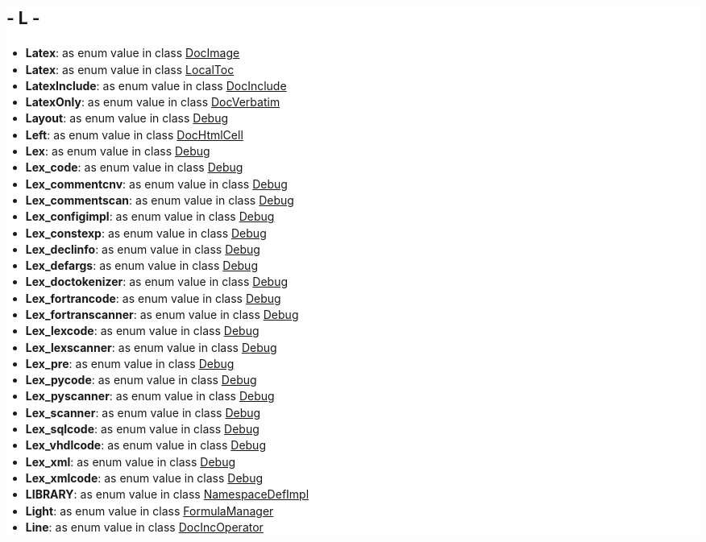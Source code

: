 ## - L -

<ul>
<li><b>Latex</b>: as enum value in class <a href="/web-doxygen/docs/api/classes/docimage/#aaa49d1dad195745ff9d470c5335be93eaa40720221c0f30f373e9b3a9ec9711e5">DocImage</a></li>
<li><b>Latex</b>: as enum value in class <a href="/web-doxygen/docs/api/classes/localtoc/#a665c661f92a4de013f9c54ad52a330eca518eefcd10728ef895166a2f20a566b7">LocalToc</a></li>
<li><b>LatexInclude</b>: as enum value in class <a href="/web-doxygen/docs/api/classes/docinclude/#a72aa0fd397546547aadf356348ff3eafa46758ee2c283cdfe24b17c2d2f11e8ee">DocInclude</a></li>
<li><b>LatexOnly</b>: as enum value in class <a href="/web-doxygen/docs/api/classes/docverbatim/#ad8c770dcf2e62369b95f4e34fb11fa36ac5a4818987c756de7d336c3d7ad04173">DocVerbatim</a></li>
<li><b>Layout</b>: as enum value in class <a href="/web-doxygen/docs/api/classes/debug/#a1c3f4696cf44a23f41e034323c426f7da4baad9612a909a947fea3f6d97fb29a5">Debug</a></li>
<li><b>Left</b>: as enum value in class <a href="/web-doxygen/docs/api/classes/dochtmlcell/#a1bfba233eb785db3496ea2a82d9a2136a8dd1ecd8df71ef42303c2b64fd73804f">DocHtmlCell</a></li>
<li><b>Lex</b>: as enum value in class <a href="/web-doxygen/docs/api/classes/debug/#a1c3f4696cf44a23f41e034323c426f7da0c1d42bd6b09e5427669a49f082e823b">Debug</a></li>
<li><b>Lex_code</b>: as enum value in class <a href="/web-doxygen/docs/api/classes/debug/#a1c3f4696cf44a23f41e034323c426f7da65c59a01c514027443cf0634e69c7712">Debug</a></li>
<li><b>Lex_commentcnv</b>: as enum value in class <a href="/web-doxygen/docs/api/classes/debug/#a1c3f4696cf44a23f41e034323c426f7daaec9b8e3dfee836d4621c2cca9514037">Debug</a></li>
<li><b>Lex_commentscan</b>: as enum value in class <a href="/web-doxygen/docs/api/classes/debug/#a1c3f4696cf44a23f41e034323c426f7dacfc05ad911e454b3dfde1212b69d28ce">Debug</a></li>
<li><b>Lex_configimpl</b>: as enum value in class <a href="/web-doxygen/docs/api/classes/debug/#a1c3f4696cf44a23f41e034323c426f7dadd2524ea0de5e1eadcd197a6f5925a83">Debug</a></li>
<li><b>Lex_constexp</b>: as enum value in class <a href="/web-doxygen/docs/api/classes/debug/#a1c3f4696cf44a23f41e034323c426f7dabb929f64e4a2c8c41e79fa5bc4d763f3">Debug</a></li>
<li><b>Lex_declinfo</b>: as enum value in class <a href="/web-doxygen/docs/api/classes/debug/#a1c3f4696cf44a23f41e034323c426f7da4fb818b908e028c1bc463472e3959dba">Debug</a></li>
<li><b>Lex_defargs</b>: as enum value in class <a href="/web-doxygen/docs/api/classes/debug/#a1c3f4696cf44a23f41e034323c426f7da2dbbd7c420176dca999210d256d1e223">Debug</a></li>
<li><b>Lex_doctokenizer</b>: as enum value in class <a href="/web-doxygen/docs/api/classes/debug/#a1c3f4696cf44a23f41e034323c426f7da099ed01f3be5fd04d8e8f53a4b8b808c">Debug</a></li>
<li><b>Lex_fortrancode</b>: as enum value in class <a href="/web-doxygen/docs/api/classes/debug/#a1c3f4696cf44a23f41e034323c426f7dac254e604d7117b1b02b7a35d96f61714">Debug</a></li>
<li><b>Lex_fortranscanner</b>: as enum value in class <a href="/web-doxygen/docs/api/classes/debug/#a1c3f4696cf44a23f41e034323c426f7da091a33c7c46121c2ed6ca91caf90462e">Debug</a></li>
<li><b>Lex_lexcode</b>: as enum value in class <a href="/web-doxygen/docs/api/classes/debug/#a1c3f4696cf44a23f41e034323c426f7dad74b6afb516bda607c1febfb36bcf723">Debug</a></li>
<li><b>Lex_lexscanner</b>: as enum value in class <a href="/web-doxygen/docs/api/classes/debug/#a1c3f4696cf44a23f41e034323c426f7da5da3b4321d165769eecb01603fb71511">Debug</a></li>
<li><b>Lex_pre</b>: as enum value in class <a href="/web-doxygen/docs/api/classes/debug/#a1c3f4696cf44a23f41e034323c426f7da2a1f7084203db5870663c8778d215ad8">Debug</a></li>
<li><b>Lex_pycode</b>: as enum value in class <a href="/web-doxygen/docs/api/classes/debug/#a1c3f4696cf44a23f41e034323c426f7da391da68ca9444e86fc0c86e3b45114da">Debug</a></li>
<li><b>Lex_pyscanner</b>: as enum value in class <a href="/web-doxygen/docs/api/classes/debug/#a1c3f4696cf44a23f41e034323c426f7da6b1a5b26169c22256dfd5a35fc519d4c">Debug</a></li>
<li><b>Lex_scanner</b>: as enum value in class <a href="/web-doxygen/docs/api/classes/debug/#a1c3f4696cf44a23f41e034323c426f7daece643cdd58630e1f75bae52dd14fda7">Debug</a></li>
<li><b>Lex_sqlcode</b>: as enum value in class <a href="/web-doxygen/docs/api/classes/debug/#a1c3f4696cf44a23f41e034323c426f7da646fb0e06016ef0b89e2c998a2d4f510">Debug</a></li>
<li><b>Lex_vhdlcode</b>: as enum value in class <a href="/web-doxygen/docs/api/classes/debug/#a1c3f4696cf44a23f41e034323c426f7dab650a956b73462ec1541f0c2e548d3c2">Debug</a></li>
<li><b>Lex_xml</b>: as enum value in class <a href="/web-doxygen/docs/api/classes/debug/#a1c3f4696cf44a23f41e034323c426f7daa212cad6fd21d6eb9f0cbc82c1a14e97">Debug</a></li>
<li><b>Lex_xmlcode</b>: as enum value in class <a href="/web-doxygen/docs/api/classes/debug/#a1c3f4696cf44a23f41e034323c426f7dabe298d28c7ee8dde51e2ab7e49c864ed">Debug</a></li>
<li><b>LIBRARY</b>: as enum value in class <a href="/web-doxygen/docs/api/classes/namespacedefimpl/#a94a4b683ede00c5ac9055d7fd64acd75a7f8985e4f3e59bcf18d557c685d62fc7">NamespaceDefImpl</a></li>
<li><b>Light</b>: as enum value in class <a href="/web-doxygen/docs/api/classes/formulamanager/#a417a154a8ce0abdc51353d4475005419a9914a0ce04a7b7b6a8e39bec55064b82">FormulaManager</a></li>
<li><b>Line</b>: as enum value in class <a href="/web-doxygen/docs/api/classes/docincoperator/#ae7a155da5a206f51e93edc166bd64970a981a766f9067d8f850ef3c191433c2c0">DocIncOperator</a></li>